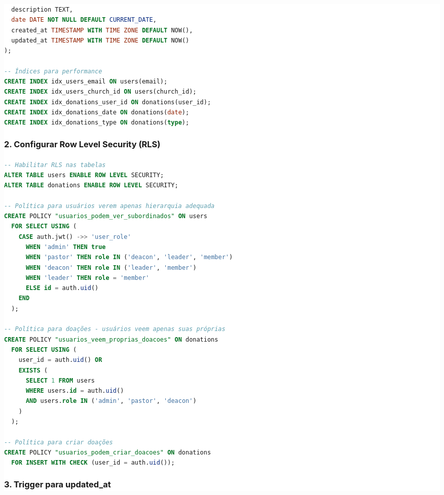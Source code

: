 ```sql
  description TEXT,
  date DATE NOT NULL DEFAULT CURRENT_DATE,
  created_at TIMESTAMP WITH TIME ZONE DEFAULT NOW(),
  updated_at TIMESTAMP WITH TIME ZONE DEFAULT NOW()
);

-- Índices para performance
CREATE INDEX idx_users_email ON users(email);
CREATE INDEX idx_users_church_id ON users(church_id);
CREATE INDEX idx_donations_user_id ON donations(user_id);
CREATE INDEX idx_donations_date ON donations(date);
CREATE INDEX idx_donations_type ON donations(type);
```

### **2. Configurar Row Level Security (RLS)**

```sql
-- Habilitar RLS nas tabelas
ALTER TABLE users ENABLE ROW LEVEL SECURITY;
ALTER TABLE donations ENABLE ROW LEVEL SECURITY;

-- Política para usuários verem apenas hierarquia adequada
CREATE POLICY "usuarios_podem_ver_subordinados" ON users
  FOR SELECT USING (
    CASE auth.jwt() ->> 'user_role'
      WHEN 'admin' THEN true
      WHEN 'pastor' THEN role IN ('deacon', 'leader', 'member')
      WHEN 'deacon' THEN role IN ('leader', 'member')
      WHEN 'leader' THEN role = 'member'
      ELSE id = auth.uid()
    END
  );

-- Política para doações - usuários veem apenas suas próprias
CREATE POLICY "usuarios_veem_proprias_doacoes" ON donations
  FOR SELECT USING (
    user_id = auth.uid() OR
    EXISTS (
      SELECT 1 FROM users 
      WHERE users.id = auth.uid() 
      AND users.role IN ('admin', 'pastor', 'deacon')
    )
  );

-- Política para criar doações
CREATE POLICY "usuarios_podem_criar_doacoes" ON donations
  FOR INSERT WITH CHECK (user_id = auth.uid());
```

### **3. Trigger para updated_at**

